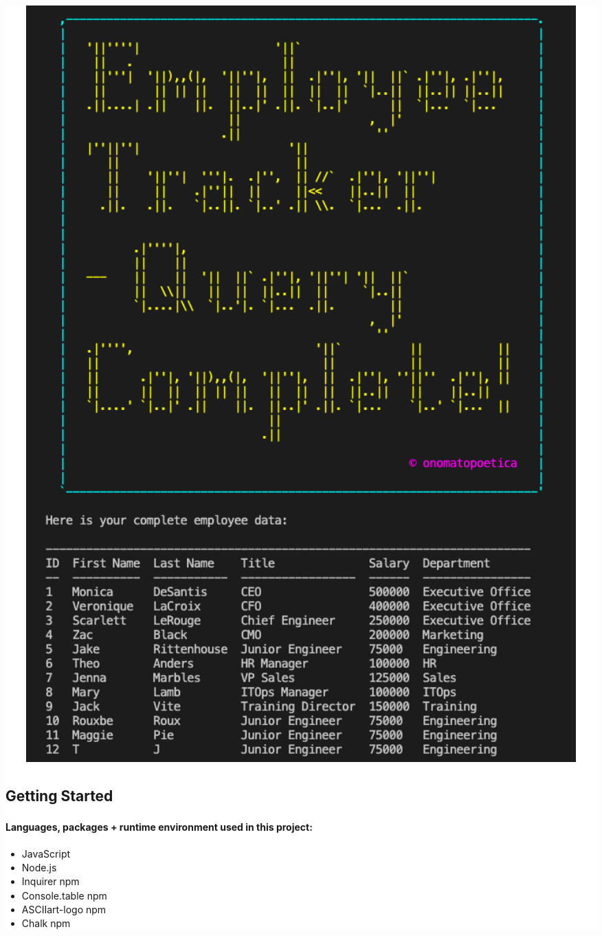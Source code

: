 <img src="/assets/eTrackerCmplete.png" alt="app screenshot" width="900" height="auto">


## Getting Started
    
#### Languages, packages + runtime environment used in this project:
* JavaScript 
* Node.js
* Inquirer npm
* Console.table npm
* ASCIIart-logo npm
* Chalk npm
    